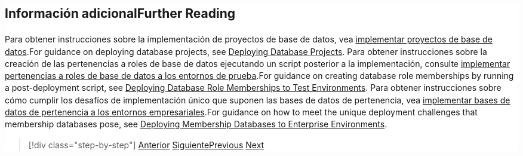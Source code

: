 ## <a name="further-reading"></a><span data-ttu-id="fcaa7-260">Información adicional</span><span class="sxs-lookup"><span data-stu-id="fcaa7-260">Further Reading</span></span>

<span data-ttu-id="fcaa7-261">Para obtener instrucciones sobre la implementación de proyectos de base de datos, vea [implementar proyectos de base de datos](../web-deployment-in-the-enterprise/deploying-database-projects.md).</span><span class="sxs-lookup"><span data-stu-id="fcaa7-261">For guidance on deploying database projects, see [Deploying Database Projects](../web-deployment-in-the-enterprise/deploying-database-projects.md).</span></span> <span data-ttu-id="fcaa7-262">Para obtener instrucciones sobre la creación de las pertenencias a roles de base de datos ejecutando un script posterior a la implementación, consulte [implementar pertenencias a roles de base de datos a los entornos de prueba](../advanced-enterprise-web-deployment/deploying-database-role-memberships-to-test-environments.md).</span><span class="sxs-lookup"><span data-stu-id="fcaa7-262">For guidance on creating database role memberships by running a post-deployment script, see [Deploying Database Role Memberships to Test Environments](../advanced-enterprise-web-deployment/deploying-database-role-memberships-to-test-environments.md).</span></span> <span data-ttu-id="fcaa7-263">Para obtener instrucciones sobre cómo cumplir los desafíos de implementación único que suponen las bases de datos de pertenencia, vea [implementar bases de datos de pertenencia a los entornos empresariales](../advanced-enterprise-web-deployment/deploying-membership-databases-to-enterprise-environments.md).</span><span class="sxs-lookup"><span data-stu-id="fcaa7-263">For guidance on how to meet the unique deployment challenges that membership databases pose, see [Deploying Membership Databases to Enterprise Environments](../advanced-enterprise-web-deployment/deploying-membership-databases-to-enterprise-environments.md).</span></span>

>[!div class="step-by-step"]
<span data-ttu-id="fcaa7-264">[Anterior](configuring-a-web-server-for-web-deploy-publishing-offline-deployment.md)
[Siguiente](creating-a-server-farm-with-the-web-farm-framework.md)</span><span class="sxs-lookup"><span data-stu-id="fcaa7-264">[Previous](configuring-a-web-server-for-web-deploy-publishing-offline-deployment.md)
[Next](creating-a-server-farm-with-the-web-farm-framework.md)</span></span>
